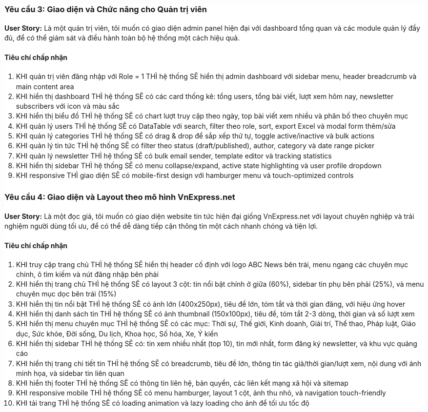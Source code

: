 ### Yêu cầu 3: Giao diện và Chức năng cho Quản trị viên

**User Story:** Là một quản trị viên, tôi muốn có giao diện admin panel hiện đại với dashboard tổng quan và các module quản lý đầy đủ, để có thể giám sát và điều hành toàn bộ hệ thống một cách hiệu quả.

#### Tiêu chí chấp nhận

1. KHI quản trị viên đăng nhập với Role = 1 THÌ hệ thống SẼ hiển thị admin dashboard với sidebar menu, header breadcrumb và main content area
2. KHI hiển thị dashboard THÌ hệ thống SẼ có các card thống kê: tổng users, tổng bài viết, lượt xem hôm nay, newsletter subscribers với icon và màu sắc
3. KHI hiển thị biểu đồ THÌ hệ thống SẼ có chart lượt truy cập theo ngày, top bài viết xem nhiều và phân bố theo chuyên mục
4. KHI quản lý users THÌ hệ thống SẼ có DataTable với search, filter theo role, sort, export Excel và modal form thêm/sửa
5. KHI quản lý categories THÌ hệ thống SẼ có drag & drop để sắp xếp thứ tự, toggle active/inactive và bulk actions
6. KHI quản lý tin tức THÌ hệ thống SẼ có filter theo status (draft/published), author, category và date range picker
7. KHI quản lý newsletter THÌ hệ thống SẼ có bulk email sender, template editor và tracking statistics
8. KHI hiển thị sidebar THÌ hệ thống SẼ có menu collapse/expand, active state highlighting và user profile dropdown
9. KHI responsive THÌ giao diện SẼ có mobile-first design với hamburger menu và touch-optimized controls

### Yêu cầu 4: Giao diện và Layout theo mô hình VnExpress.net

**User Story:** Là một đọc giả, tôi muốn có giao diện website tin tức hiện đại giống VnExpress.net với layout chuyên nghiệp và trải nghiệm người dùng tối ưu, để có thể dễ dàng tiếp cận thông tin một cách nhanh chóng và tiện lợi.

#### Tiêu chí chấp nhận

1. KHI truy cập trang chủ THÌ hệ thống SẼ hiển thị header cố định với logo ABC News bên trái, menu ngang các chuyên mục chính, ô tìm kiếm và nút đăng nhập bên phải
2. KHI hiển thị trang chủ THÌ hệ thống SẼ có layout 3 cột: tin nổi bật chính ở giữa (60%), sidebar tin phụ bên phải (25%), và menu chuyên mục dọc bên trái (15%)
3. KHI hiển thị tin nổi bật THÌ hệ thống SẼ có ảnh lớn (400x250px), tiêu đề lớn, tóm tắt và thời gian đăng, với hiệu ứng hover
4. KHI hiển thị danh sách tin THÌ hệ thống SẼ có ảnh thumbnail (150x100px), tiêu đề, tóm tắt 2-3 dòng, thời gian và số lượt xem
5. KHI hiển thị menu chuyên mục THÌ hệ thống SẼ có các mục: Thời sự, Thế giới, Kinh doanh, Giải trí, Thể thao, Pháp luật, Giáo dục, Sức khỏe, Đời sống, Du lịch, Khoa học, Số hóa, Xe, Ý kiến
6. KHI hiển thị sidebar THÌ hệ thống SẼ có: tin xem nhiều nhất (top 10), tin mới nhất, form đăng ký newsletter, và khu vực quảng cáo
7. KHI hiển thị trang chi tiết tin THÌ hệ thống SẼ có breadcrumb, tiêu đề lớn, thông tin tác giả/thời gian/lượt xem, nội dung với ảnh minh họa, và sidebar tin liên quan
8. KHI hiển thị footer THÌ hệ thống SẼ có thông tin liên hệ, bản quyền, các liên kết mạng xã hội và sitemap
9. KHI responsive mobile THÌ hệ thống SẼ có menu hamburger, layout 1 cột, ảnh thu nhỏ, và navigation touch-friendly
10. KHI tải trang THÌ hệ thống SẼ có loading animation và lazy loading cho ảnh để tối ưu tốc độ
